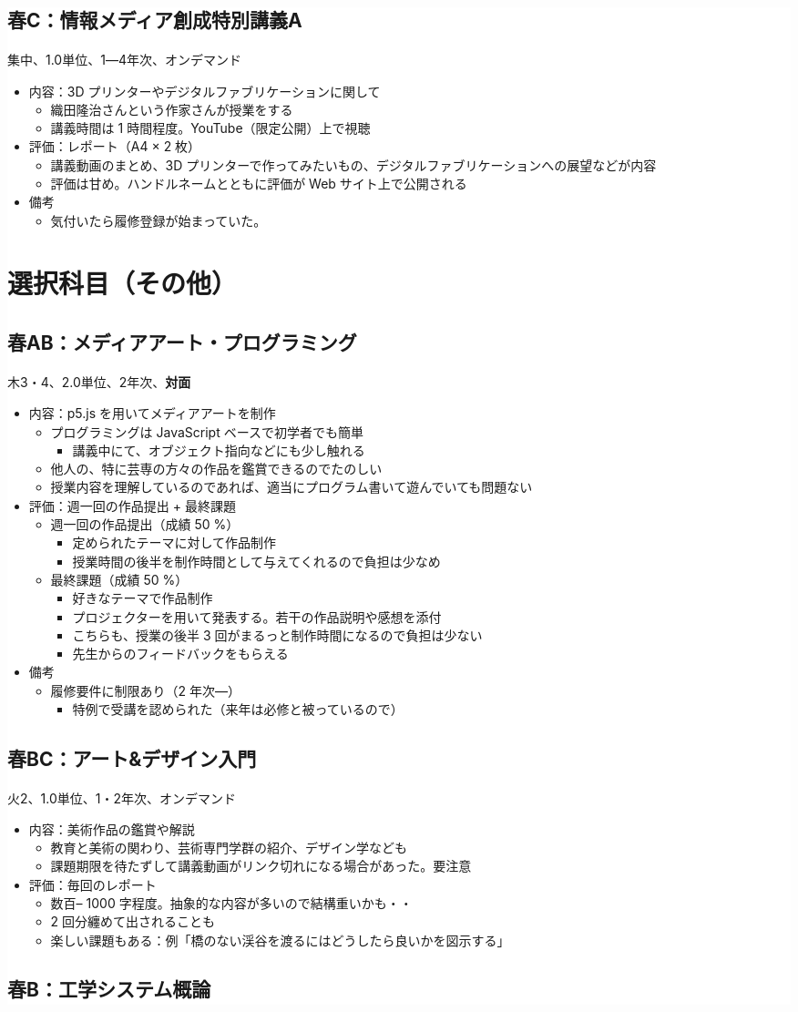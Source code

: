 ## 春C：情報メディア創成特別講義A

集中、1.0単位、1―4年次、オンデマンド

- 内容：3D プリンターやデジタルファブリケーションに関して
    - 織田隆治さんという作家さんが授業をする
    - 講義時間は 1 時間程度。YouTube（限定公開）上で視聴
- 評価：レポート（A4 × 2 枚）
    - 講義動画のまとめ、3D プリンターで作ってみたいもの、デジタルファブリケーションへの展望などが内容
    - 評価は甘め。ハンドルネームとともに評価が Web サイト上で公開される
- 備考
    - 気付いたら履修登録が始まっていた。

# 選択科目（その他）

## 春AB：メディアアート・プログラミング

木3・4、2.0単位、2年次、**対面**

- 内容：p5.js を用いてメディアアートを制作
    - プログラミングは JavaScript ベースで初学者でも簡単
        - 講義中にて、オブジェクト指向などにも少し触れる
    - 他人の、特に芸専の方々の作品を鑑賞できるのでたのしい
    - 授業内容を理解しているのであれば、適当にプログラム書いて遊んでいても問題ない
- 評価：週一回の作品提出 + 最終課題
    - 週一回の作品提出（成績 50 %）
        - 定められたテーマに対して作品制作
        - 授業時間の後半を制作時間として与えてくれるので負担は少なめ
    - 最終課題（成績 50 %）
        - 好きなテーマで作品制作
        - プロジェクターを用いて発表する。若干の作品説明や感想を添付
        - こちらも、授業の後半 3 回がまるっと制作時間になるので負担は少ない
        - 先生からのフィードバックをもらえる
- 備考
    - 履修要件に制限あり（2 年次―）
        - 特例で受講を認められた（来年は必修と被っているので）

## 春BC：アート&デザイン入門

火2、1.0単位、1・2年次、オンデマンド

- 内容：美術作品の鑑賞や解説
    - 教育と美術の関わり、芸術専門学群の紹介、デザイン学なども
    - 課題期限を待たずして講義動画がリンク切れになる場合があった。要注意
- 評価：毎回のレポート
    - 数百– 1000 字程度。抽象的な内容が多いので結構重いかも・・
    - 2 回分纏めて出されることも
    - 楽しい課題もある：例「橋のない渓谷を渡るにはどうしたら良いかを図示する」

## 春B：工学システム概論
